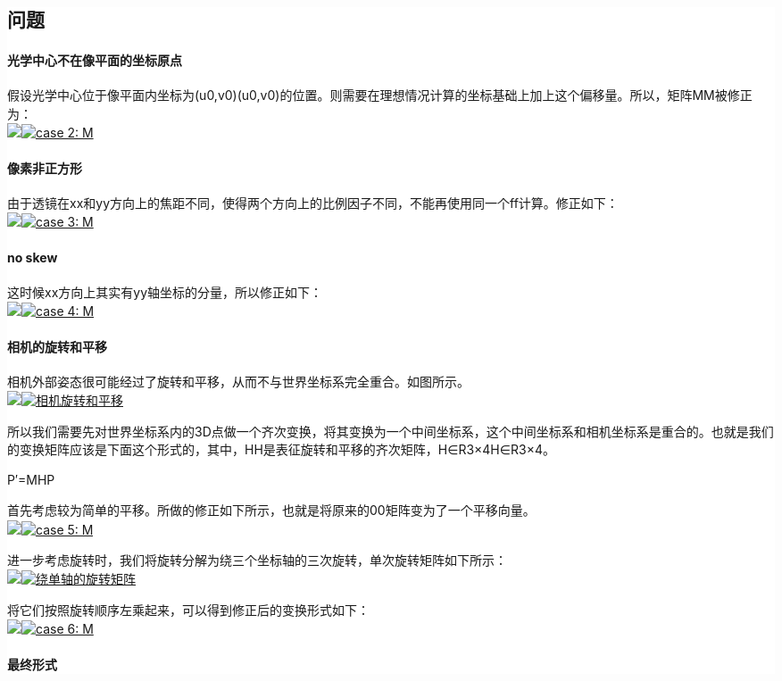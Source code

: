 
## 问题  

#### 光学中心不在像平面的坐标原点  
  

假设光学中心位于像平面内坐标为(u0,v0)(u0,v0)的位置。则需要在理想情况计算的坐标基础上加上这个偏移量。所以，矩阵MM被修正为：   
[![](https://xmfbit.github.io/img/case_2_m.png)![case 2: M](https://xmfbit.github.io/img/case_2_m.png)](https://xmfbit.github.io/img/case_2_m.png)  
  

####  [](https://xmfbit.github.io/2017/02/02/cs131-camera/#%E5%83%8F%E7%B4%A0%E9%9D%9E%E6%AD%A3%E6%96%B9%E5%BD%A2 "像素非正方形")像素非正方形  
  

由于透镜在xx和yy方向上的焦距不同，使得两个方向上的比例因子不同，不能再使用同一个ff计算。修正如下：   
[![](https://xmfbit.github.io/img/case_3_m.png)![case 3: M](https://xmfbit.github.io/img/case_3_m.png)](https://xmfbit.github.io/img/case_3_m.png)  
  

####  [](https://xmfbit.github.io/2017/02/02/cs131-camera/#no-skew "no skew")no skew  
  

这时候xx方向上其实有yy轴坐标的分量，所以修正如下：   
[![](https://xmfbit.github.io/img/case_4_m.png)![case 4: M](https://xmfbit.github.io/img/case_4_m.png)](https://xmfbit.github.io/img/case_4_m.png)  

#### 相机的旋转和平移  
  

相机外部姿态很可能经过了旋转和平移，从而不与世界坐标系完全重合。如图所示。   
[![](https://xmfbit.github.io/img/camera_translation_rotation.png)![相机旋转和平移](https://xmfbit.github.io/img/camera_translation_rotation.png)](https://xmfbit.github.io/img/camera_translation_rotation.png)  
  

所以我们需要先对世界坐标系内的3D点做一个齐次变换，将其变换为一个中间坐标系，这个中间坐标系和相机坐标系是重合的。也就是我们的变换矩阵应该是下面这个形式的，其中，HH是表征旋转和平移的齐次矩阵，H∈R3×4H∈R3×4。  
  

P′=MHP  
  

首先考虑较为简单的平移。所做的修正如下所示，也就是将原来的00矩阵变为了一个平移向量。   
[![](https://xmfbit.github.io/img/case_m_5.png)![case 5: M](https://xmfbit.github.io/img/case_m_5.png)](https://xmfbit.github.io/img/case_m_5.png)  
  

进一步考虑旋转时，我们将旋转分解为绕三个坐标轴的三次旋转，单次旋转矩阵如下所示：   
[![](https://xmfbit.github.io/img/rotation_matrix.png)![绕单轴的旋转矩阵](https://xmfbit.github.io/img/rotation_matrix.png)](https://xmfbit.github.io/img/rotation_matrix.png)  
  

将它们按照旋转顺序左乘起来，可以得到修正后的变换形式如下：   
[![](https://xmfbit.github.io/img/case_6_m.png)![case 6: M](https://xmfbit.github.io/img/case_6_m.png)](https://xmfbit.github.io/img/case_6_m.png)  
  

####  [](https://xmfbit.github.io/2017/02/02/cs131-camera/#%E6%9C%80%E7%BB%88%E5%BD%A2%E5%BC%8F "最终形式")最终形式  
  